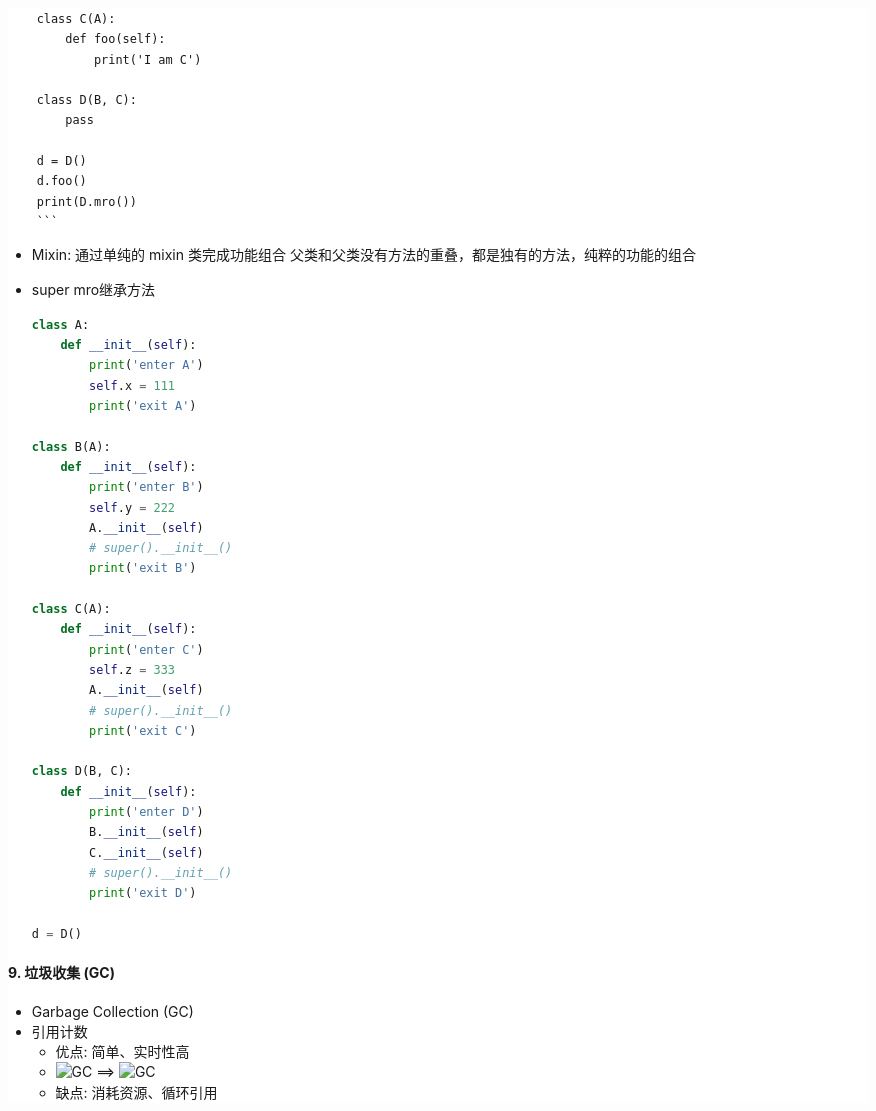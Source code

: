         class C(A):
            def foo(self):
                print('I am C')

        class D(B, C):
            pass

        d = D()
        d.foo()
        print(D.mro())
        ```

- Mixin: 通过单纯的 mixin 类完成功能组合  父类和父类没有方法的重叠，都是独有的方法，纯粹的功能的组合
- super  mro继承方法

    ```python
    class A:
        def __init__(self):
            print('enter A')
            self.x = 111
            print('exit A')

    class B(A):
        def __init__(self):
            print('enter B')
            self.y = 222
            A.__init__(self)
            # super().__init__()
            print('exit B')

    class C(A):
        def __init__(self):
            print('enter C')
            self.z = 333
            A.__init__(self)
            # super().__init__()
            print('exit C')

    class D(B, C):
        def __init__(self):
            print('enter D')
            B.__init__(self)
            C.__init__(self)
            # super().__init__()
            print('exit D')

    d = D()
    ```


#### 9. 垃圾收集 (GC)
- Garbage Collection (GC)
- 引用计数
    * 优点: 简单、实时性高
    * ![GC](./img/gc1.png)  ==>  ![GC](./img/gc2.png)
    * 缺点: 消耗资源、循环引用
